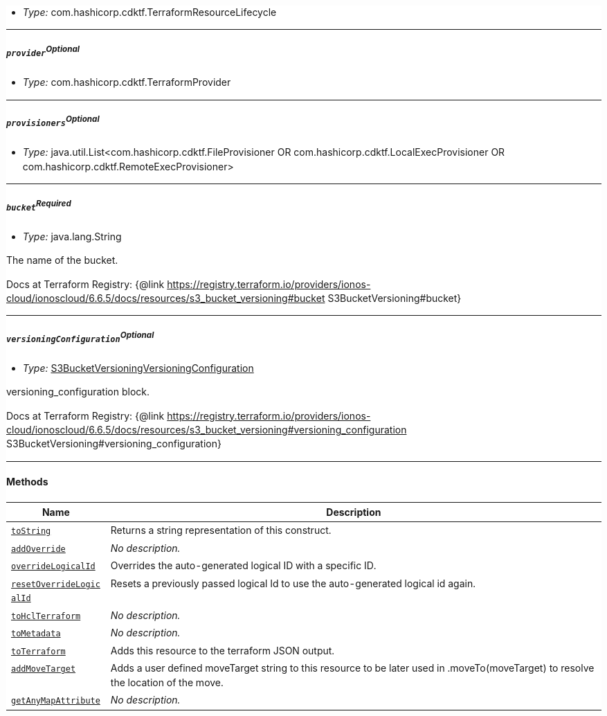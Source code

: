 - *Type:* com.hashicorp.cdktf.TerraformResourceLifecycle

---

##### `provider`<sup>Optional</sup> <a name="provider" id="@cdktf/provider-ionoscloud.s3BucketVersioning.S3BucketVersioning.Initializer.parameter.provider"></a>

- *Type:* com.hashicorp.cdktf.TerraformProvider

---

##### `provisioners`<sup>Optional</sup> <a name="provisioners" id="@cdktf/provider-ionoscloud.s3BucketVersioning.S3BucketVersioning.Initializer.parameter.provisioners"></a>

- *Type:* java.util.List<com.hashicorp.cdktf.FileProvisioner OR com.hashicorp.cdktf.LocalExecProvisioner OR com.hashicorp.cdktf.RemoteExecProvisioner>

---

##### `bucket`<sup>Required</sup> <a name="bucket" id="@cdktf/provider-ionoscloud.s3BucketVersioning.S3BucketVersioning.Initializer.parameter.bucket"></a>

- *Type:* java.lang.String

The name of the bucket.

Docs at Terraform Registry: {@link https://registry.terraform.io/providers/ionos-cloud/ionoscloud/6.6.5/docs/resources/s3_bucket_versioning#bucket S3BucketVersioning#bucket}

---

##### `versioningConfiguration`<sup>Optional</sup> <a name="versioningConfiguration" id="@cdktf/provider-ionoscloud.s3BucketVersioning.S3BucketVersioning.Initializer.parameter.versioningConfiguration"></a>

- *Type:* <a href="#@cdktf/provider-ionoscloud.s3BucketVersioning.S3BucketVersioningVersioningConfiguration">S3BucketVersioningVersioningConfiguration</a>

versioning_configuration block.

Docs at Terraform Registry: {@link https://registry.terraform.io/providers/ionos-cloud/ionoscloud/6.6.5/docs/resources/s3_bucket_versioning#versioning_configuration S3BucketVersioning#versioning_configuration}

---

#### Methods <a name="Methods" id="Methods"></a>

| **Name** | **Description** |
| --- | --- |
| <code><a href="#@cdktf/provider-ionoscloud.s3BucketVersioning.S3BucketVersioning.toString">toString</a></code> | Returns a string representation of this construct. |
| <code><a href="#@cdktf/provider-ionoscloud.s3BucketVersioning.S3BucketVersioning.addOverride">addOverride</a></code> | *No description.* |
| <code><a href="#@cdktf/provider-ionoscloud.s3BucketVersioning.S3BucketVersioning.overrideLogicalId">overrideLogicalId</a></code> | Overrides the auto-generated logical ID with a specific ID. |
| <code><a href="#@cdktf/provider-ionoscloud.s3BucketVersioning.S3BucketVersioning.resetOverrideLogicalId">resetOverrideLogicalId</a></code> | Resets a previously passed logical Id to use the auto-generated logical id again. |
| <code><a href="#@cdktf/provider-ionoscloud.s3BucketVersioning.S3BucketVersioning.toHclTerraform">toHclTerraform</a></code> | *No description.* |
| <code><a href="#@cdktf/provider-ionoscloud.s3BucketVersioning.S3BucketVersioning.toMetadata">toMetadata</a></code> | *No description.* |
| <code><a href="#@cdktf/provider-ionoscloud.s3BucketVersioning.S3BucketVersioning.toTerraform">toTerraform</a></code> | Adds this resource to the terraform JSON output. |
| <code><a href="#@cdktf/provider-ionoscloud.s3BucketVersioning.S3BucketVersioning.addMoveTarget">addMoveTarget</a></code> | Adds a user defined moveTarget string to this resource to be later used in .moveTo(moveTarget) to resolve the location of the move. |
| <code><a href="#@cdktf/provider-ionoscloud.s3BucketVersioning.S3BucketVersioning.getAnyMapAttribute">getAnyMapAttribute</a></code> | *No description.* |